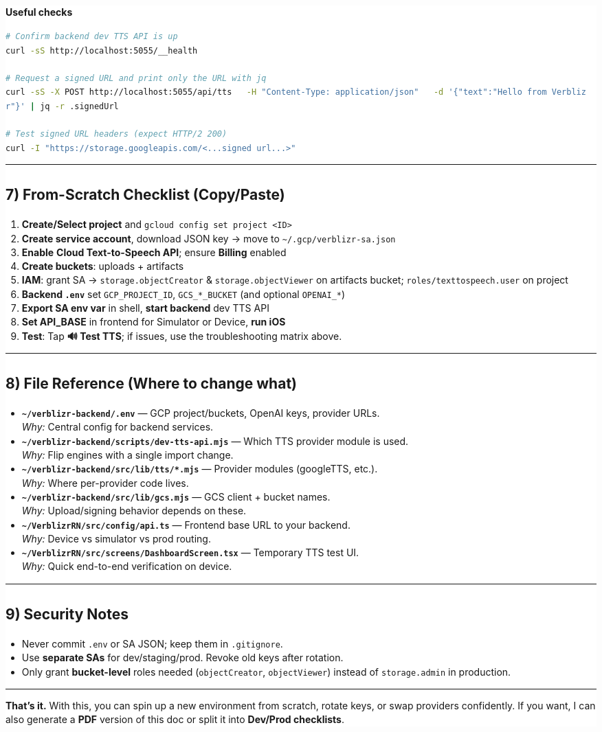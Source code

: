 **Useful checks**
```bash
# Confirm backend dev TTS API is up
curl -sS http://localhost:5055/__health

# Request a signed URL and print only the URL with jq
curl -sS -X POST http://localhost:5055/api/tts   -H "Content-Type: application/json"   -d '{"text":"Hello from Verblizr"}' | jq -r .signedUrl

# Test signed URL headers (expect HTTP/2 200)
curl -I "https://storage.googleapis.com/<...signed url...>"
```

---

## 7) From-Scratch Checklist (Copy/Paste)

1. **Create/Select project** and `gcloud config set project <ID>`  
2. **Create service account**, download JSON key → move to `~/.gcp/verblizr-sa.json`  
3. **Enable** **Cloud Text-to-Speech API**; ensure **Billing** enabled  
4. **Create buckets**: uploads + artifacts  
5. **IAM**: grant SA → `storage.objectCreator` & `storage.objectViewer` on artifacts bucket; `roles/texttospeech.user` on project  
6. **Backend `.env`** set `GCP_PROJECT_ID`, `GCS_*_BUCKET` (and optional `OPENAI_*`)  
7. **Export SA env var** in shell, **start backend** dev TTS API  
8. **Set API_BASE** in frontend for Simulator or Device, **run iOS**  
9. **Test**: Tap **🔊 Test TTS**; if issues, use the troubleshooting matrix above.

---

## 8) File Reference (Where to change what)

- **`~/verblizr-backend/.env`** — GCP project/buckets, OpenAI keys, provider URLs.  
  *Why:* Central config for backend services.  
- **`~/verblizr-backend/scripts/dev-tts-api.mjs`** — Which TTS provider module is used.  
  *Why:* Flip engines with a single import change.  
- **`~/verblizr-backend/src/lib/tts/*.mjs`** — Provider modules (googleTTS, etc.).  
  *Why:* Where per-provider code lives.  
- **`~/verblizr-backend/src/lib/gcs.mjs`** — GCS client + bucket names.  
  *Why:* Upload/signing behavior depends on these.  
- **`~/VerblizrRN/src/config/api.ts`** — Frontend base URL to your backend.  
  *Why:* Device vs simulator vs prod routing.  
- **`~/VerblizrRN/src/screens/DashboardScreen.tsx`** — Temporary TTS test UI.  
  *Why:* Quick end-to-end verification on device.

---

## 9) Security Notes

- Never commit `.env` or SA JSON; keep them in `.gitignore`.  
- Use **separate SAs** for dev/staging/prod. Revoke old keys after rotation.  
- Only grant **bucket-level** roles needed (`objectCreator`, `objectViewer`) instead of `storage.admin` in production.

---

**That’s it.** With this, you can spin up a new environment from scratch, rotate keys, or swap providers confidently. If you want, I can also generate a **PDF** version of this doc or split it into **Dev/Prod checklists**.
